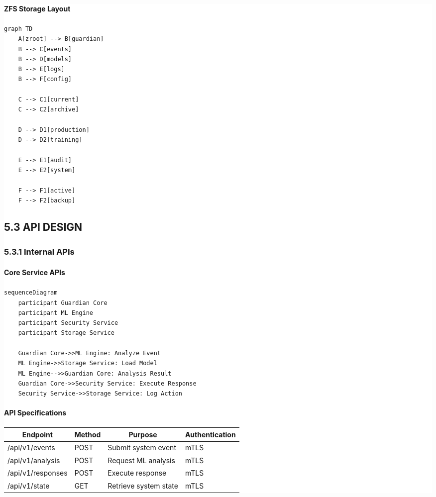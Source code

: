 #### ZFS Storage Layout

```mermaid
graph TD
    A[zroot] --> B[guardian]
    B --> C[events]
    B --> D[models]
    B --> E[logs]
    B --> F[config]
    
    C --> C1[current]
    C --> C2[archive]
    
    D --> D1[production]
    D --> D2[training]
    
    E --> E1[audit]
    E --> E2[system]
    
    F --> F1[active]
    F --> F2[backup]
```

## 5.3 API DESIGN

### 5.3.1 Internal APIs

#### Core Service APIs

```mermaid
sequenceDiagram
    participant Guardian Core
    participant ML Engine
    participant Security Service
    participant Storage Service
    
    Guardian Core->>ML Engine: Analyze Event
    ML Engine->>Storage Service: Load Model
    ML Engine-->>Guardian Core: Analysis Result
    Guardian Core->>Security Service: Execute Response
    Security Service->>Storage Service: Log Action
```

#### API Specifications

| Endpoint | Method | Purpose | Authentication |
|----------|---------|---------|----------------|
| /api/v1/events | POST | Submit system event | mTLS |
| /api/v1/analysis | POST | Request ML analysis | mTLS |
| /api/v1/responses | POST | Execute response | mTLS |
| /api/v1/state | GET | Retrieve system state | mTLS |
